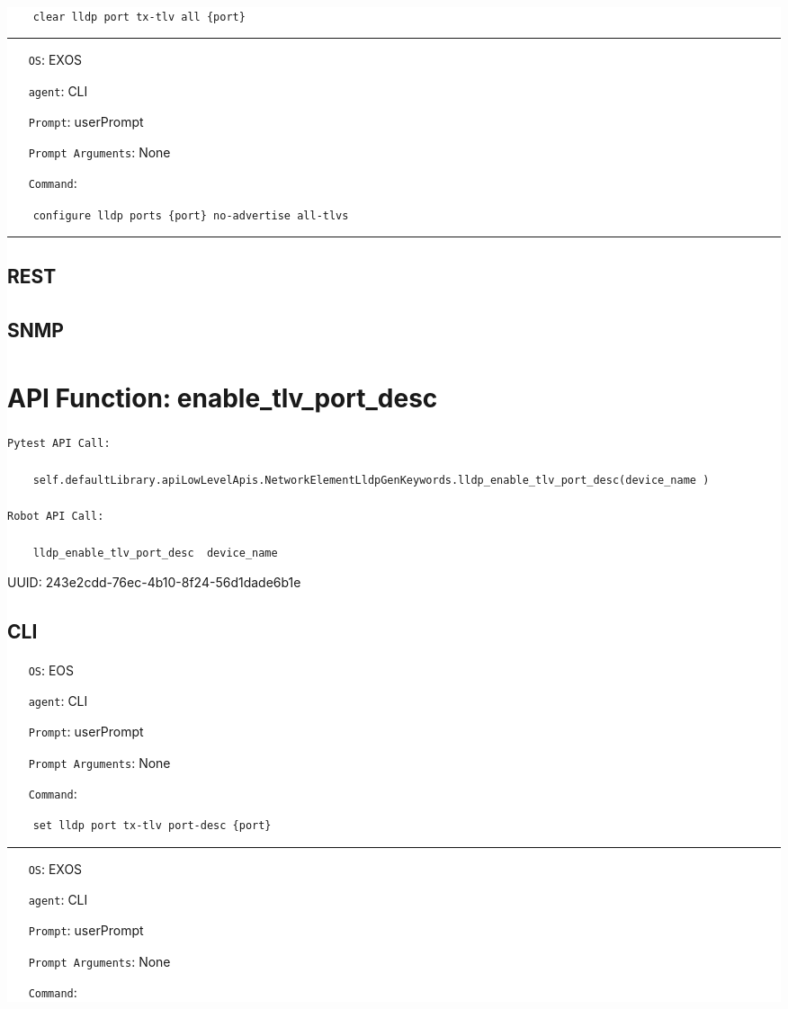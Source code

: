 		clear lldp port tx-tlv all {port}

----------------------------------------------


&nbsp;&nbsp;&nbsp;&nbsp;&nbsp;&nbsp;`OS`: EXOS

&nbsp;&nbsp;&nbsp;&nbsp;&nbsp;&nbsp;`agent`: CLI

&nbsp;&nbsp;&nbsp;&nbsp;&nbsp;&nbsp;`Prompt`: userPrompt

&nbsp;&nbsp;&nbsp;&nbsp;&nbsp;&nbsp;`Prompt Arguments`: None

&nbsp;&nbsp;&nbsp;&nbsp;&nbsp;&nbsp;`Command`:

		configure lldp ports {port} no-advertise all-tlvs

----------------------------------------------


## REST
## SNMP
# API Function: enable_tlv_port_desc
	Pytest API Call: 

		self.defaultLibrary.apiLowLevelApis.NetworkElementLldpGenKeywords.lldp_enable_tlv_port_desc(device_name )

	Robot API Call: 

		lldp_enable_tlv_port_desc  device_name  

UUID: 243e2cdd-76ec-4b10-8f24-56d1dade6b1e
## CLI
&nbsp;&nbsp;&nbsp;&nbsp;&nbsp;&nbsp;`OS`: EOS

&nbsp;&nbsp;&nbsp;&nbsp;&nbsp;&nbsp;`agent`: CLI

&nbsp;&nbsp;&nbsp;&nbsp;&nbsp;&nbsp;`Prompt`: userPrompt

&nbsp;&nbsp;&nbsp;&nbsp;&nbsp;&nbsp;`Prompt Arguments`: None

&nbsp;&nbsp;&nbsp;&nbsp;&nbsp;&nbsp;`Command`:

		set lldp port tx-tlv port-desc {port}

----------------------------------------------


&nbsp;&nbsp;&nbsp;&nbsp;&nbsp;&nbsp;`OS`: EXOS

&nbsp;&nbsp;&nbsp;&nbsp;&nbsp;&nbsp;`agent`: CLI

&nbsp;&nbsp;&nbsp;&nbsp;&nbsp;&nbsp;`Prompt`: userPrompt

&nbsp;&nbsp;&nbsp;&nbsp;&nbsp;&nbsp;`Prompt Arguments`: None

&nbsp;&nbsp;&nbsp;&nbsp;&nbsp;&nbsp;`Command`:
